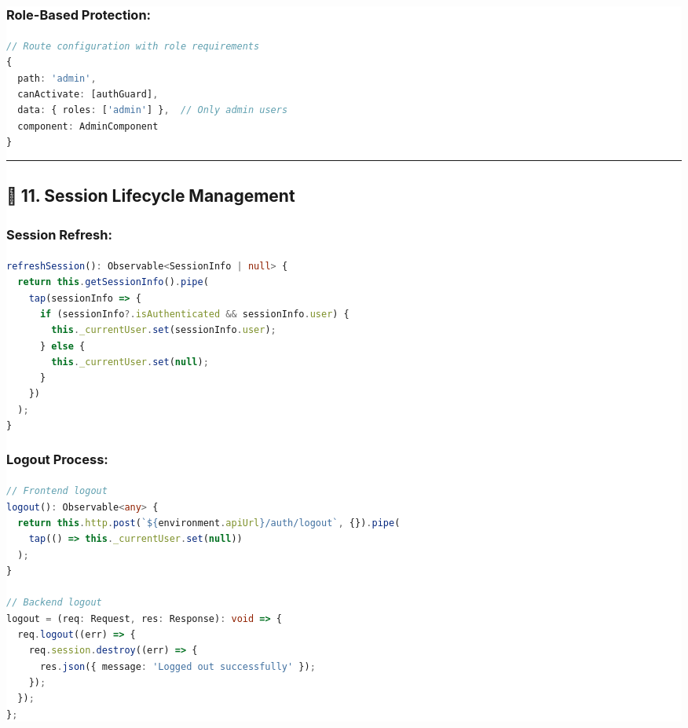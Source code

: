 ```typescript
```

### **Role-Based Protection:**
```typescript
// Route configuration with role requirements
{
  path: 'admin',
  canActivate: [authGuard],
  data: { roles: ['admin'] },  // Only admin users
  component: AdminComponent
}
```

---

## 🔄 **11. Session Lifecycle Management**

### **Session Refresh:**
```typescript
refreshSession(): Observable<SessionInfo | null> {
  return this.getSessionInfo().pipe(
    tap(sessionInfo => {
      if (sessionInfo?.isAuthenticated && sessionInfo.user) {
        this._currentUser.set(sessionInfo.user);
      } else {
        this._currentUser.set(null);
      }
    })
  );
}
```

### **Logout Process:**
```typescript
// Frontend logout
logout(): Observable<any> {
  return this.http.post(`${environment.apiUrl}/auth/logout`, {}).pipe(
    tap(() => this._currentUser.set(null))
  );
}

// Backend logout
logout = (req: Request, res: Response): void => {
  req.logout((err) => {
    req.session.destroy((err) => {
      res.json({ message: 'Logged out successfully' });
    });
  });
};
```
